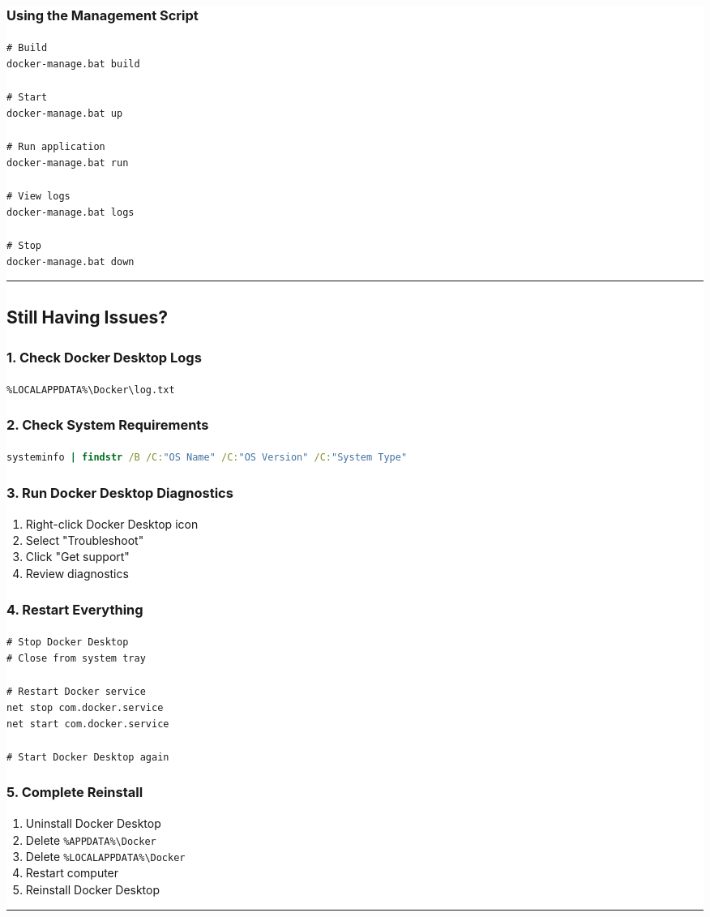 ### Using the Management Script
```cmd
# Build
docker-manage.bat build

# Start
docker-manage.bat up

# Run application
docker-manage.bat run

# View logs
docker-manage.bat logs

# Stop
docker-manage.bat down
```

---

## Still Having Issues?

### 1. Check Docker Desktop Logs
```
%LOCALAPPDATA%\Docker\log.txt
```

### 2. Check System Requirements
```cmd
systeminfo | findstr /B /C:"OS Name" /C:"OS Version" /C:"System Type"
```

### 3. Run Docker Desktop Diagnostics
1. Right-click Docker Desktop icon
2. Select "Troubleshoot"
3. Click "Get support"
4. Review diagnostics

### 4. Restart Everything
```cmd
# Stop Docker Desktop
# Close from system tray

# Restart Docker service
net stop com.docker.service
net start com.docker.service

# Start Docker Desktop again
```

### 5. Complete Reinstall
1. Uninstall Docker Desktop
2. Delete `%APPDATA%\Docker`
3. Delete `%LOCALAPPDATA%\Docker`
4. Restart computer
5. Reinstall Docker Desktop

---